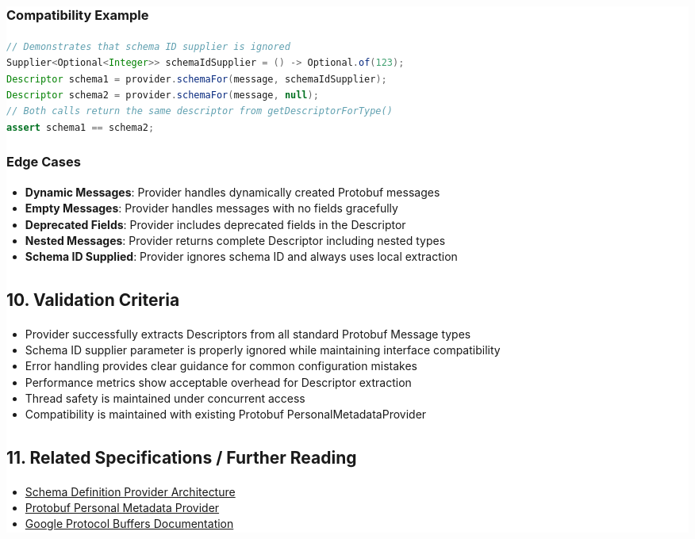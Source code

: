 ### Compatibility Example
```java
// Demonstrates that schema ID supplier is ignored
Supplier<Optional<Integer>> schemaIdSupplier = () -> Optional.of(123);
Descriptor schema1 = provider.schemaFor(message, schemaIdSupplier);
Descriptor schema2 = provider.schemaFor(message, null);
// Both calls return the same descriptor from getDescriptorForType()
assert schema1 == schema2;
```

### Edge Cases
- **Dynamic Messages**: Provider handles dynamically created Protobuf messages
- **Empty Messages**: Provider handles messages with no fields gracefully
- **Deprecated Fields**: Provider includes deprecated fields in the Descriptor
- **Nested Messages**: Provider returns complete Descriptor including nested types
- **Schema ID Supplied**: Provider ignores schema ID and always uses local extraction

## 10. Validation Criteria

- Provider successfully extracts Descriptors from all standard Protobuf Message types
- Schema ID supplier parameter is properly ignored while maintaining interface compatibility
- Error handling provides clear guidance for common configuration mistakes
- Performance metrics show acceptable overhead for Descriptor extraction
- Thread safety is maintained under concurrent access
- Compatibility is maintained with existing Protobuf PersonalMetadataProvider

## 11. Related Specifications / Further Reading

- [Schema Definition Provider Architecture](spec-schema-definition-provider.md)
- [Protobuf Personal Metadata Provider](../schema-providers-protobuf/README.md)
- [Google Protocol Buffers Documentation](https://developers.google.com/protocol-buffers)

